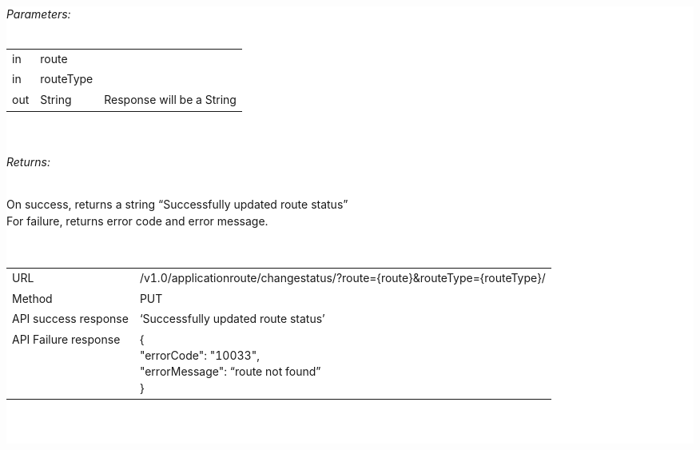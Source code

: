 ###### Parameters:

<table>
<tr>
<td>in</td>
<td>route </td>
</tr>
<tr>
<td>in</td>
<td>routeType </td>
</tr>
<tr>
    <td>out</td>
    <td>String <ApplicationRouteDto> </td>
    <td>Response will be a String </td>
  </tr>
</table>
<br>

###### Returns:

On success, returns a string “Successfully updated route status” <br>
For failure, returns error code and error message. 
   
<br>

<table>
  <tr>
    <td>URL</td>
    <td>/v1.0/applicationroute/changestatus/?route={route}&routeType={routeType}/
 </td>
  </tr>
  <tr>
    <td>Method</td>
    <td>PUT </td>
  </tr>
  <tr>
    <td>API success response</td>
    <td> ‘Successfully updated route status’ 
 
</td>
  </tr>
  <tr>
    <td>API  
Failure response 
</td>
     <td>{ <br>
"errorCode": "10033", <br>
"errorMessage": “route not found” <br>
} 
</td>
  </tr>
</table>  <br><br>
